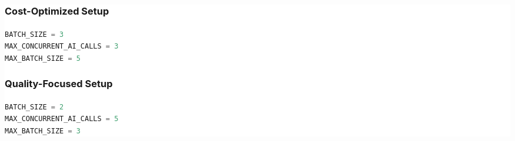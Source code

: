 ### Cost-Optimized Setup
```python
BATCH_SIZE = 3
MAX_CONCURRENT_AI_CALLS = 3
MAX_BATCH_SIZE = 5
```

### Quality-Focused Setup
```python
BATCH_SIZE = 2
MAX_CONCURRENT_AI_CALLS = 5
MAX_BATCH_SIZE = 3
``` 